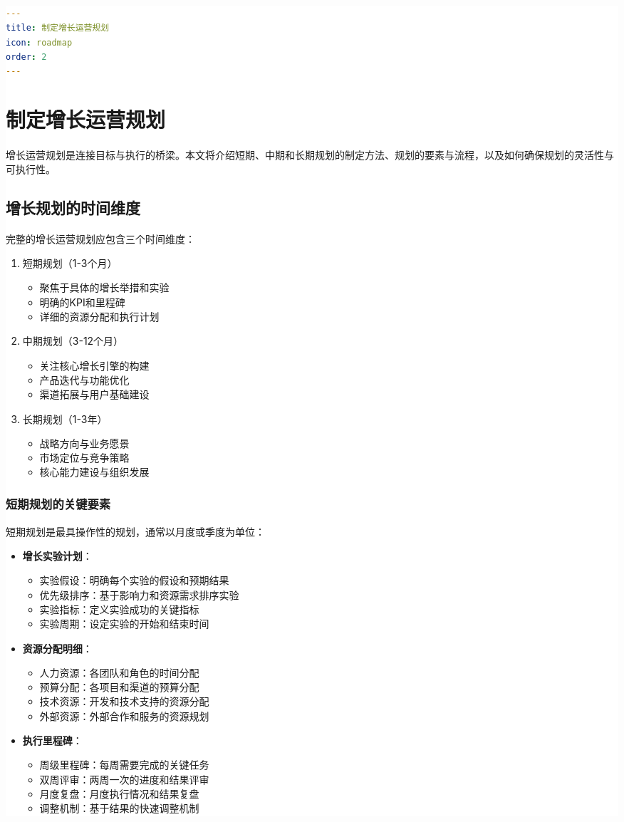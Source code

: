 ```yaml
---
title: 制定增长运营规划
icon: roadmap
order: 2
---
```


# 制定增长运营规划

增长运营规划是连接目标与执行的桥梁。本文将介绍短期、中期和长期规划的制定方法、规划的要素与流程，以及如何确保规划的灵活性与可执行性。

## 增长规划的时间维度

完整的增长运营规划应包含三个时间维度：

1. 短期规划（1-3个月）
   - 聚焦于具体的增长举措和实验
   - 明确的KPI和里程碑
   - 详细的资源分配和执行计划

2. 中期规划（3-12个月）
   - 关注核心增长引擎的构建
   - 产品迭代与功能优化
   - 渠道拓展与用户基础建设

3. 长期规划（1-3年）
   - 战略方向与业务愿景
   - 市场定位与竞争策略
   - 核心能力建设与组织发展

### 短期规划的关键要素

短期规划是最具操作性的规划，通常以月度或季度为单位：

- **增长实验计划**：
  - 实验假设：明确每个实验的假设和预期结果
  - 优先级排序：基于影响力和资源需求排序实验
  - 实验指标：定义实验成功的关键指标
  - 实验周期：设定实验的开始和结束时间

- **资源分配明细**：
  - 人力资源：各团队和角色的时间分配
  - 预算分配：各项目和渠道的预算分配
  - 技术资源：开发和技术支持的资源分配
  - 外部资源：外部合作和服务的资源规划

- **执行里程碑**：
  - 周级里程碑：每周需要完成的关键任务
  - 双周评审：两周一次的进度和结果评审
  - 月度复盘：月度执行情况和结果复盘
  - 调整机制：基于结果的快速调整机制
